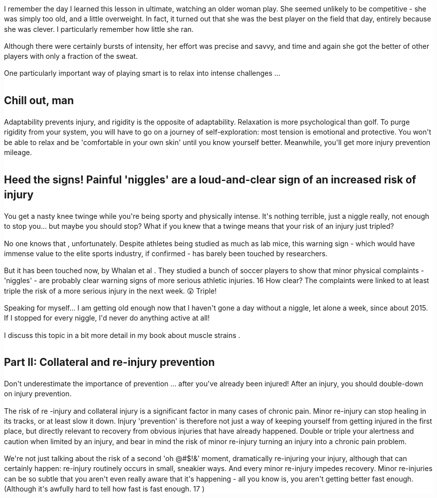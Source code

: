 I remember the day I learned this lesson in ultimate, watching an older woman play. She seemed unlikely to be competitive - she was simply too old, and a little overweight. In fact, it turned out that she was the best player on the field that day, entirely because she was clever. I particularly remember how little she ran.

Although there were certainly bursts of intensity, her effort was precise and savvy, and time and again she got the better of other players with only a fraction of the sweat.

One particularly important way of playing smart is to relax into intense challenges …

## Chill out, man

Adaptability prevents injury, and rigidity is the opposite of adaptability. Relaxation is more psychological than golf. To purge rigidity from your system, you will have to go on a journey of self-exploration: most tension is emotional and protective. You won't be able to relax and be 'comfortable in your own skin' until you know yourself better. Meanwhile, you'll get more injury prevention mileage.

## Heed the signs! Painful 'niggles' are a loud-and-clear sign of an increased risk of injury

You get a nasty knee twinge while you're being sporty and physically intense. It's nothing terrible, just a niggle really, not enough to stop you… but maybe you should stop? What if you knew that a twinge means that your risk of an injury just tripled?

No one knows that , unfortunately. Despite athletes being studied as much as lab mice, this warning sign - which would have immense value to the elite sports industry, if confirmed - has barely been touched by researchers.

But it has been touched now, by Whalan et al . They studied a bunch of soccer players to show that minor physical complaints - 'niggles' - are probably clear warning signs of more serious athletic injuries. 16 How clear? The complaints were linked to at least triple the risk of a more serious injury in the next week. 😲 Triple!

Speaking for myself… I am getting old enough now that I haven't gone a day without a niggle, let alone a week, since about 2015. If I stopped for every niggle, I'd never do anything active at all!

I discuss this topic in a bit more detail in my book about muscle strains .

## Part II: Collateral and re-injury prevention

Don't underestimate the importance of prevention … after you've already been injured! After an injury, you should double-down on injury prevention.

The risk of re -injury and collateral injury is a significant factor in many cases of chronic pain. Minor re-injury can stop healing in its tracks, or at least slow it down. Injury 'prevention' is therefore not just a way of keeping yourself from getting injured in the first place, but directly relevant to recovery from obvious injuries that have already happened. Double or triple your alertness and caution when limited by an injury, and bear in mind the risk of minor re-injury turning an injury into a chronic pain problem.

We're not just talking about the risk of a second 'oh @#$!&amp;' moment, dramatically re-injuring your injury, although that can certainly happen: re-injury routinely occurs in small, sneakier ways. And every minor re-injury impedes recovery. Minor re-injuries can be so subtle that you aren't even really aware that it's happening - all you know is, you aren't getting better fast enough. (Although it's awfully hard to tell how fast is fast enough. 17 )
